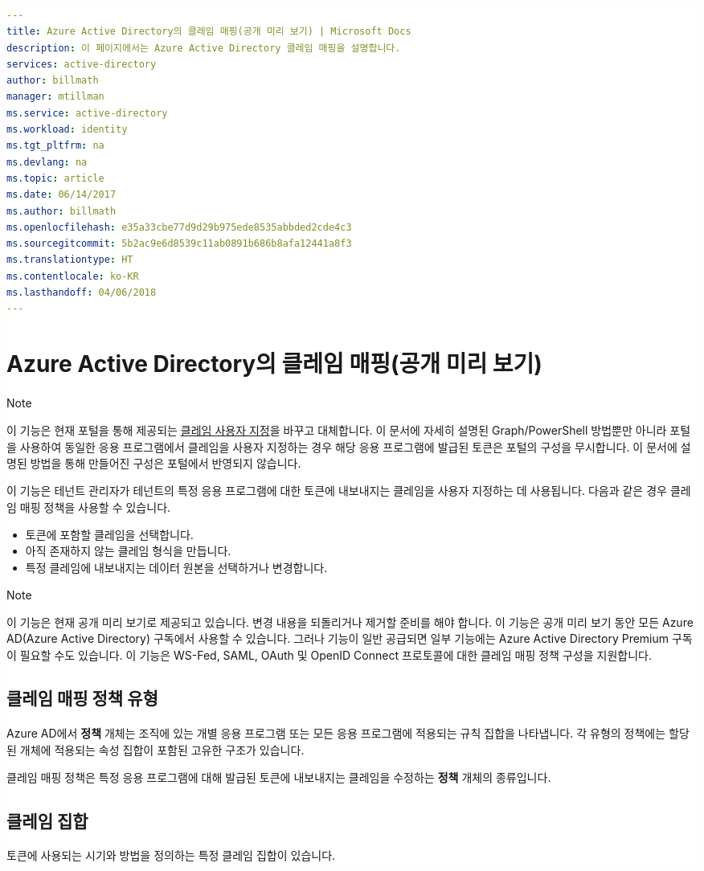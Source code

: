 ```yaml
---
title: Azure Active Directory의 클레임 매핑(공개 미리 보기) | Microsoft Docs
description: 이 페이지에서는 Azure Active Directory 클레임 매핑을 설명합니다.
services: active-directory
author: billmath
manager: mtillman
ms.service: active-directory
ms.workload: identity
ms.tgt_pltfrm: na
ms.devlang: na
ms.topic: article
ms.date: 06/14/2017
ms.author: billmath
ms.openlocfilehash: e35a33cbe77d9d29b975ede8535abbded2cde4c3
ms.sourcegitcommit: 5b2ac9e6d8539c11ab0891b686b8afa12441a8f3
ms.translationtype: HT
ms.contentlocale: ko-KR
ms.lasthandoff: 04/06/2018
---
```

# <a name="claims-mapping-in-azure-active-directory-public-preview"></a>Azure Active Directory의 클레임 매핑(공개 미리 보기)

>[!NOTE]
>이 기능은 현재 포털을 통해 제공되는 [클레임 사용자 지정](https://docs.microsoft.com/azure/active-directory/develop/active-directory-saml-claims-customization)을 바꾸고 대체합니다. 이 문서에 자세히 설명된 Graph/PowerShell 방법뿐만 아니라 포털을 사용하여 동일한 응용 프로그램에서 클레임을 사용자 지정하는 경우 해당 응용 프로그램에 발급된 토큰은 포털의 구성을 무시합니다.
이 문서에 설명된 방법을 통해 만들어진 구성은 포털에서 반영되지 않습니다.

이 기능은 테넌트 관리자가 테넌트의 특정 응용 프로그램에 대한 토큰에 내보내지는 클레임을 사용자 지정하는 데 사용됩니다. 다음과 같은 경우 클레임 매핑 정책을 사용할 수 있습니다.

- 토큰에 포함할 클레임을 선택합니다.
- 아직 존재하지 않는 클레임 형식을 만듭니다.
- 특정 클레임에 내보내지는 데이터 원본을 선택하거나 변경합니다.

>[!NOTE]
>이 기능은 현재 공개 미리 보기로 제공되고 있습니다. 변경 내용을 되돌리거나 제거할 준비를 해야 합니다. 이 기능은 공개 미리 보기 동안 모든 Azure AD(Azure Active Directory) 구독에서 사용할 수 있습니다. 그러나 기능이 일반 공급되면 일부 기능에는 Azure Active Directory Premium 구독이 필요할 수도 있습니다. 이 기능은 WS-Fed, SAML, OAuth 및 OpenID Connect 프로토콜에 대한 클레임 매핑 정책 구성을 지원합니다.

## <a name="claims-mapping-policy-type"></a>클레임 매핑 정책 유형
Azure AD에서 **정책** 개체는 조직에 있는 개별 응용 프로그램 또는 모든 응용 프로그램에 적용되는 규칙 집합을 나타냅니다. 각 유형의 정책에는 할당된 개체에 적용되는 속성 집합이 포함된 고유한 구조가 있습니다.

클레임 매핑 정책은 특정 응용 프로그램에 대해 발급된 토큰에 내보내지는 클레임을 수정하는 **정책** 개체의 종류입니다.

## <a name="claim-sets"></a>클레임 집합
토큰에 사용되는 시기와 방법을 정의하는 특정 클레임 집합이 있습니다.
